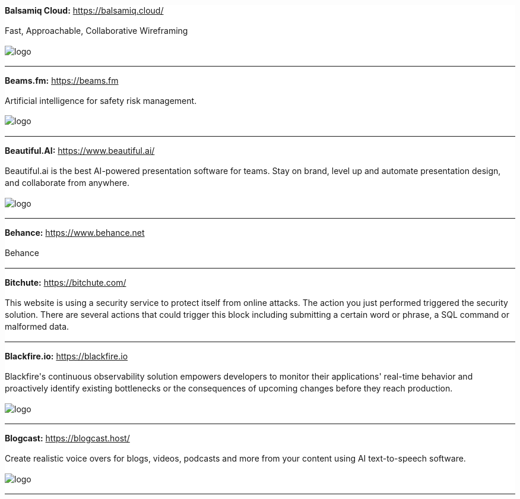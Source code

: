 
__Balsamiq Cloud:__ https://balsamiq.cloud/

Fast, Approachable, Collaborative Wireframing

![logo](/static/cloud/landing/20250603141356/images/e9fe917dc627cf702023.png)

---

__Beams.fm:__ https://beams.fm

Artificial intelligence for safety risk management.

![logo](https://framerusercontent.com/images/rOlBWfXXCz0w1R7RyusiwycVFw.png)

---

__Beautiful.AI:__ https://www.beautiful.ai/

Beautiful.ai is the best AI-powered presentation software for teams. Stay on brand, level up and automate presentation design, and collaborate from anywhere.

![logo](https://cdn.prod.website-files.com/59deb588800ae30001ec19c9/679345319c7f2f3d2301228b_Open%20Graph_final.jpg)

---

__Behance:__ https://www.behance.net

Behance

---

__Bitchute:__ https://bitchute.com/

This website is using a security service to protect itself from online attacks. The action you just performed triggered the security solution. There are several actions that could trigger this block including submitting a certain word or phrase, a SQL command or malformed data.

---

__Blackfire.io:__ https://blackfire.io

Blackfire's continuous observability solution empowers developers to monitor their applications' real-time behavior and proactively identify existing bottlenecks or the consequences of upcoming changes before they reach production.

![logo](https://blackfire.io/static/45e937da487824b371a107682e51541b/7abc6/blackfire-logo-negative.svg)

---

__Blogcast:__ https://blogcast.host/

Create realistic voice overs for blogs, videos, podcasts and more from your content using AI text-to-speech software.

![logo](https://www.facebook.com/tr?id=2079356315537757&ev=PageView&noscript=1)

---
